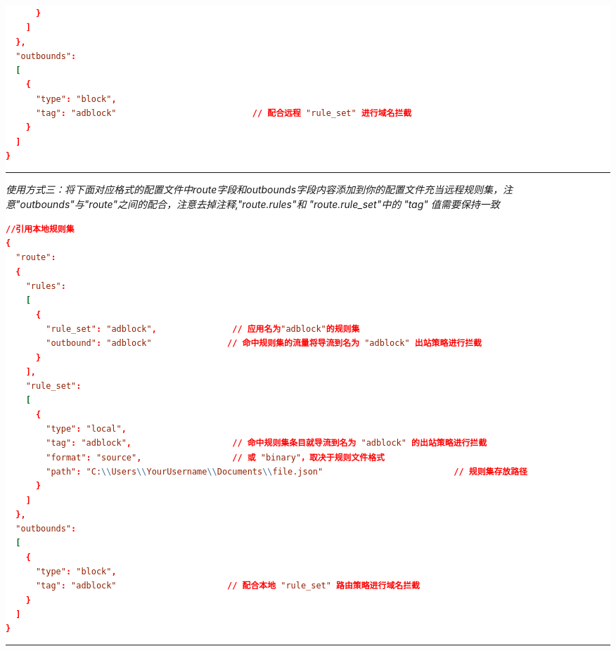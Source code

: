 ```conf
      }
    ]
  },
  "outbounds": 
  [
    {
      "type": "block",
      "tag": "adblock"                           // 配合远程 "rule_set" 进行域名拦截
    }
  ]
}


```
<hr>

*使用方式三：将下面对应格式的配置文件中route字段和outbounds字段内容添加到你的配置文件充当远程规则集，注意"outbounds"与"route"之间的配合，注意去掉注释,"route.rules"和 "route.rule_set"中的 "tag" 值需要保持一致*

```conf
//引用本地规则集
{
  "route": 
  {
    "rules": 
    [
      {
        "rule_set": "adblock",               // 应用名为"adblock"的规则集
        "outbound": "adblock"               // 命中规则集的流量将导流到名为 "adblock" 出站策略进行拦截
      }
    ],
    "rule_set": 
    [
      {
        "type": "local",                        
        "tag": "adblock",                    // 命中规则集条目就导流到名为 "adblock" 的出站策略进行拦截
        "format": "source",                  // 或 "binary"，取决于规则文件格式
        "path": "C:\\Users\\YourUsername\\Documents\\file.json"                          // 规则集存放路径
      }
    ]
  },
  "outbounds": 
  [
    {
      "type": "block",
      "tag": "adblock"                      // 配合本地 "rule_set" 路由策略进行域名拦截
    }
  ]
}
```

<hr>
